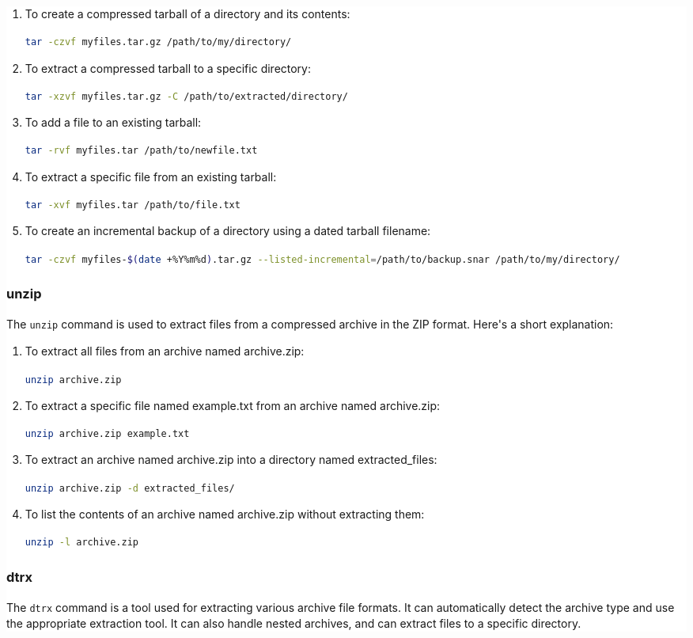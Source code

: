 1.  To create a compressed tarball of a directory and its contents:

    ```bash
    tar -czvf myfiles.tar.gz /path/to/my/directory/
    ```
2.  To extract a compressed tarball to a specific directory:

    ```bash
    tar -xzvf myfiles.tar.gz -C /path/to/extracted/directory/
    ```
3.  To add a file to an existing tarball:

    ```bash
    tar -rvf myfiles.tar /path/to/newfile.txt
    ```
4.  To extract a specific file from an existing tarball:

    ```bash
    tar -xvf myfiles.tar /path/to/file.txt
    ```
5.  To create an incremental backup of a directory using a dated tarball filename:

    ```bash
    tar -czvf myfiles-$(date +%Y%m%d).tar.gz --listed-incremental=/path/to/backup.snar /path/to/my/directory/
    ```

### unzip

The `unzip` command is used to extract files from a compressed archive in the ZIP format. Here's a short explanation:

1.  To extract all files from an archive named archive.zip:

    ```bash
    unzip archive.zip
    ```
2.  To extract a specific file named example.txt from an archive named archive.zip:

    ```bash
    unzip archive.zip example.txt
    ```
3.  To extract an archive named archive.zip into a directory named extracted\_files:

    ```bash
    unzip archive.zip -d extracted_files/
    ```
4.  To list the contents of an archive named archive.zip without extracting them:

    ```bash
    unzip -l archive.zip
    ```

### dtrx

The `dtrx` command is a tool used for extracting various archive file formats. It can automatically detect the archive type and use the appropriate extraction tool. It can also handle nested archives, and can extract files to a specific directory.
